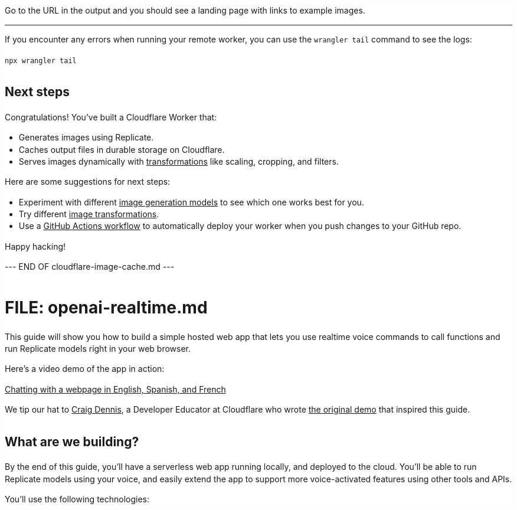Go to the URL in the output and you should see a landing page with links to example images.

* * *

If you encounter any errors when running your remote worker, you can use the `wrangler tail` command to see the logs:

```plaintext
npx wrangler tail
```

[](#next-steps)Next steps
-------------------------

Congratulations! You’ve built a Cloudflare Worker that:

*   Generates images using Replicate.
*   Caches output files in durable storage on Cloudflare.
*   Serves images dynamically with [transformations](https://developers.cloudflare.com/images/transform-images/transform-via-url/) like scaling, cropping, and filters.

Here are some suggestions for next steps:

*   Experiment with different [image generation models](https://replicate.com/collections/text-to-image) to see which one works best for you.
*   Try different [image transformations](https://developers.cloudflare.com/images/transform-images/transform-via-url/).
*   Use a [GitHub Actions workflow](https://github.com/marketplace/actions/deploy-to-cloudflare-workers-with-wrangler) to automatically deploy your worker when you push changes to your GitHub repo.

Happy hacking!

--- END OF cloudflare-image-cache.md ---


# FILE: openai-realtime.md

This guide will show you how to build a simple hosted web app that lets you use realtime voice commands to call functions and run Replicate models right in your web browser.

Here’s a video demo of the app in action:

[Chatting with a webpage in English, Spanish, and French](https://x.com/zeke/status/1869877465524646245)

We tip our hat to [Craig Dennis](https://bsky.app/profile/craigsdennis.dev), a Developer Educator at Cloudflare who wrote [the original demo](https://www.youtube.com/watch?v=TcOytsfva0o) that inspired this guide.

[](#what-are-we-building)What are we building?
----------------------------------------------

By the end of this guide, you’ll have a serverless web app running locally, and deployed to the cloud. You’ll be able to run Replicate models using your voice, and easily extend the app to support more voice-activated features using other tools and APIs.

You’ll use the following technologies:

